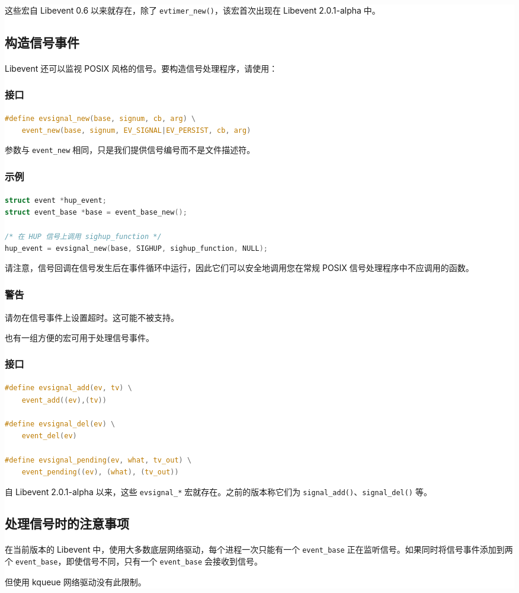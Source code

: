 这些宏自 Libevent 0.6 以来就存在，除了 `evtimer_new()`，该宏首次出现在 Libevent 2.0.1-alpha 中。

## 构造信号事件

Libevent 还可以监视 POSIX 风格的信号。要构造信号处理程序，请使用：

### 接口

```c
#define evsignal_new(base, signum, cb, arg) \
    event_new(base, signum, EV_SIGNAL|EV_PERSIST, cb, arg)
```

参数与 `event_new` 相同，只是我们提供信号编号而不是文件描述符。

### 示例

```c
struct event *hup_event;
struct event_base *base = event_base_new();

/* 在 HUP 信号上调用 sighup_function */
hup_event = evsignal_new(base, SIGHUP, sighup_function, NULL);
```

请注意，信号回调在信号发生后在事件循环中运行，因此它们可以安全地调用您在常规 POSIX 信号处理程序中不应调用的函数。

### 警告

请勿在信号事件上设置超时。这可能不被支持。

也有一组方便的宏可用于处理信号事件。

### 接口

```c
#define evsignal_add(ev, tv) \
    event_add((ev),(tv))

#define evsignal_del(ev) \
    event_del(ev)

#define evsignal_pending(ev, what, tv_out) \
    event_pending((ev), (what), (tv_out))
```

自 Libevent 2.0.1-alpha 以来，这些 `evsignal_*` 宏就存在。之前的版本称它们为 `signal_add()`、`signal_del()` 等。

## 处理信号时的注意事项

在当前版本的 Libevent 中，使用大多数底层网络驱动，每个进程一次只能有一个 `event_base` 正在监听信号。如果同时将信号事件添加到两个 `event_base`，即使信号不同，只有一个 `event_base` 会接收到信号。

但使用 kqueue 网络驱动没有此限制。
